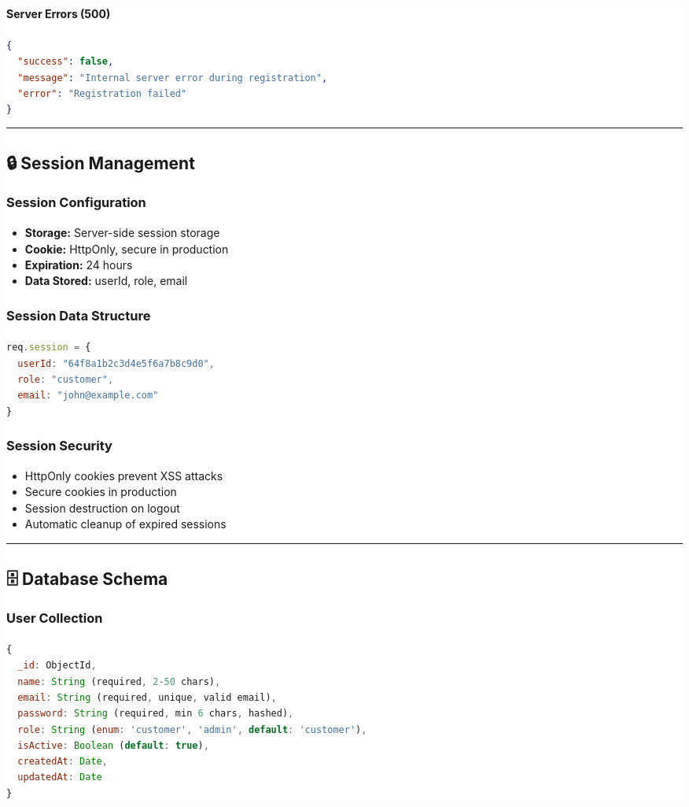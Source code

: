 #### Server Errors (500)
```json
{
  "success": false,
  "message": "Internal server error during registration",
  "error": "Registration failed"
}
```

---

## 🔒 Session Management

### Session Configuration
- **Storage:** Server-side session storage
- **Cookie:** HttpOnly, secure in production
- **Expiration:** 24 hours
- **Data Stored:** userId, role, email

### Session Data Structure
```javascript
req.session = {
  userId: "64f8a1b2c3d4e5f6a7b8c9d0",
  role: "customer",
  email: "john@example.com"
}
```

### Session Security
- HttpOnly cookies prevent XSS attacks
- Secure cookies in production
- Session destruction on logout
- Automatic cleanup of expired sessions

---

## 🗄️ Database Schema

### User Collection
```javascript
{
  _id: ObjectId,
  name: String (required, 2-50 chars),
  email: String (required, unique, valid email),
  password: String (required, min 6 chars, hashed),
  role: String (enum: 'customer', 'admin', default: 'customer'),
  isActive: Boolean (default: true),
  createdAt: Date,
  updatedAt: Date
}
```
